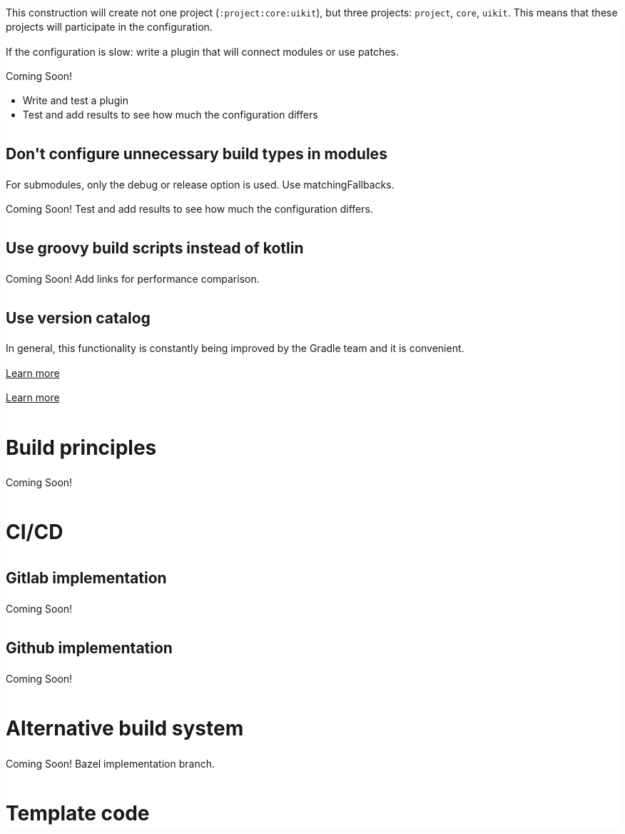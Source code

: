 This construction will create not one project (`:project:core:uikit`), but three
projects: `project`, `core`, `uikit`. This means that these projects will participate in the
configuration.

If the configuration is slow: write a plugin that will connect modules or use patches.

Coming Soon!

- Write and test a plugin
- Test and add results to see how much the configuration differs

## Don't configure unnecessary build types in modules

For submodules, only the debug or release option is used. Use matchingFallbacks.

Coming Soon! Test and add results to see how much the configuration differs.

## Use groovy build scripts instead of kotlin

Coming Soon! Add links for performance comparison.

## Use version catalog

In general, this functionality is constantly being improved by the Gradle team and it is convenient.

[Learn more](https://developer.android.com/build/migrate-to-catalogs)

[Learn more](https://docs.gradle.org/current/userguide/platforms.html)

# Build principles

Coming Soon!

# CI/CD

## Gitlab implementation

Coming Soon!

## Github implementation

Coming Soon!

# Alternative build system

Coming Soon! Bazel implementation branch.

# Template code
